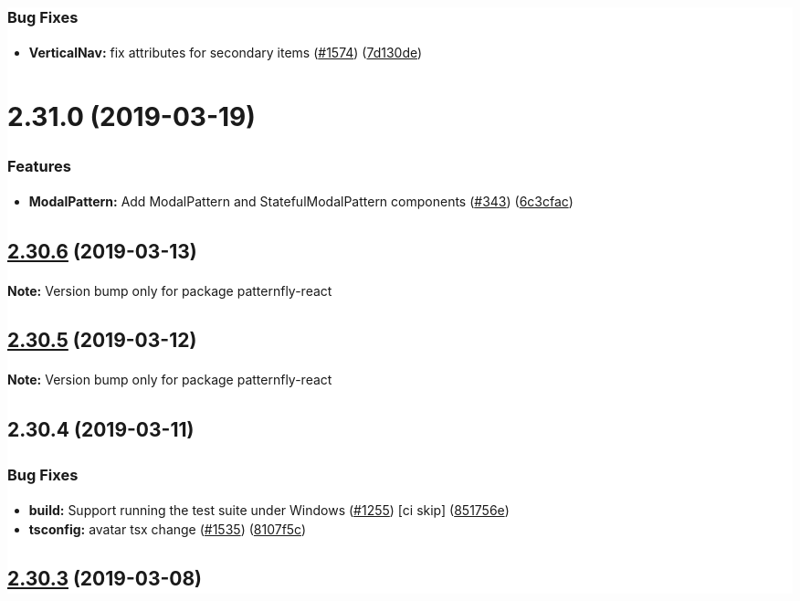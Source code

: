 
### Bug Fixes

* **VerticalNav:** fix attributes for secondary items ([#1574](https://github.com/patternfly/patternfly-react/issues/1574)) ([7d130de](https://github.com/patternfly/patternfly-react/commit/7d130de))





# 2.31.0 (2019-03-19)


### Features

* **ModalPattern:** Add ModalPattern and StatefulModalPattern components ([#343](https://github.com/patternfly/patternfly-react/issues/343)) ([6c3cfac](https://github.com/patternfly/patternfly-react/commit/6c3cfac))





## [2.30.6](https://github.com/patternfly/patternfly-react/compare/patternfly-react@2.30.5...patternfly-react@2.30.6) (2019-03-13)

**Note:** Version bump only for package patternfly-react





## [2.30.5](https://github.com/patternfly/patternfly-react/compare/patternfly-react@2.30.4...patternfly-react@2.30.5) (2019-03-12)

**Note:** Version bump only for package patternfly-react





## 2.30.4 (2019-03-11)


### Bug Fixes

* **build:** Support running the test suite under Windows ([#1255](https://github.com/patternfly/patternfly-react/issues/1255)) [ci skip] ([851756e](https://github.com/patternfly/patternfly-react/commit/851756e))
* **tsconfig:** avatar tsx change ([#1535](https://github.com/patternfly/patternfly-react/issues/1535)) ([8107f5c](https://github.com/patternfly/patternfly-react/commit/8107f5c))





## [2.30.3](https://github.com/patternfly/patternfly-react/compare/patternfly-react@2.30.2...patternfly-react@2.30.3) (2019-03-08)
